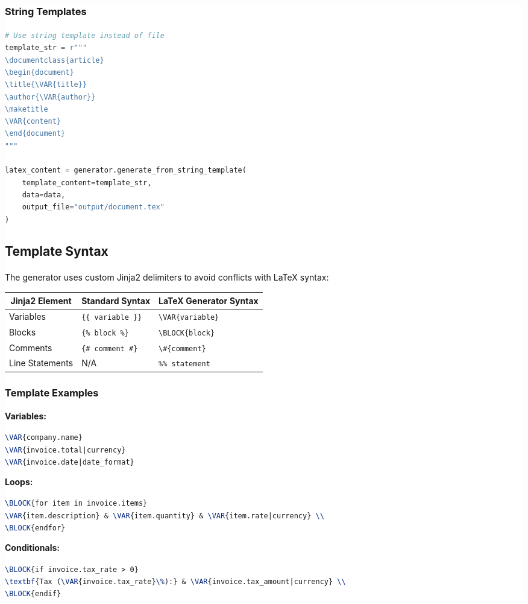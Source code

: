 ### String Templates

```python
# Use string template instead of file
template_str = r"""
\documentclass{article}
\begin{document}
\title{\VAR{title}}
\author{\VAR{author}}
\maketitle
\VAR{content}
\end{document}
"""

latex_content = generator.generate_from_string_template(
    template_content=template_str,
    data=data,
    output_file="output/document.tex"
)
```

## Template Syntax

The generator uses custom Jinja2 delimiters to avoid conflicts with LaTeX syntax:

| Jinja2 Element | Standard Syntax | LaTeX Generator Syntax |
|----------------|-----------------|------------------------|
| Variables      | `{{ variable }}`| `\VAR{variable}`       |
| Blocks         | `{% block %}`   | `\BLOCK{block}`        |
| Comments       | `{# comment #}` | `\#{comment}`          |
| Line Statements| N/A            | `%% statement`         |

### Template Examples

**Variables:**
```latex
\VAR{company.name}
\VAR{invoice.total|currency}
\VAR{invoice.date|date_format}
```

**Loops:**
```latex
\BLOCK{for item in invoice.items}
\VAR{item.description} & \VAR{item.quantity} & \VAR{item.rate|currency} \\
\BLOCK{endfor}
```

**Conditionals:**
```latex
\BLOCK{if invoice.tax_rate > 0}
\textbf{Tax (\VAR{invoice.tax_rate}\%):} & \VAR{invoice.tax_amount|currency} \\
\BLOCK{endif}
```
